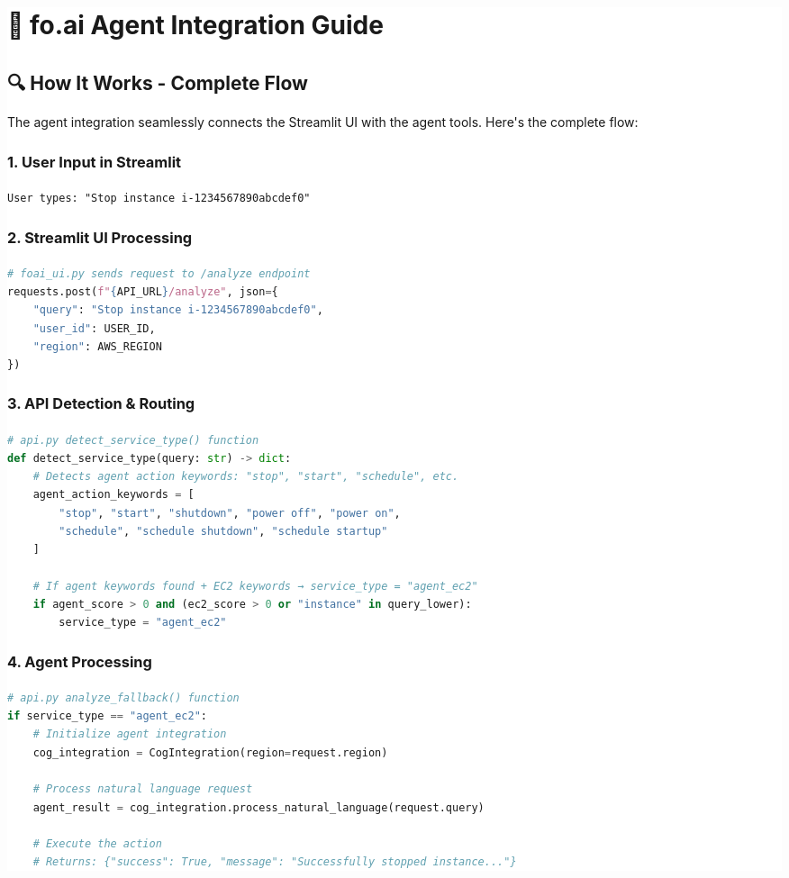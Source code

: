 # 🤖 **fo.ai Agent Integration Guide**

## 🔍 **How It Works - Complete Flow**

The agent integration seamlessly connects the Streamlit UI with the agent tools. Here's the complete flow:

### **1. User Input in Streamlit**
```
User types: "Stop instance i-1234567890abcdef0"
```

### **2. Streamlit UI Processing**
```python
# foai_ui.py sends request to /analyze endpoint
requests.post(f"{API_URL}/analyze", json={
    "query": "Stop instance i-1234567890abcdef0",
    "user_id": USER_ID,
    "region": AWS_REGION
})
```

### **3. API Detection & Routing**
```python
# api.py detect_service_type() function
def detect_service_type(query: str) -> dict:
    # Detects agent action keywords: "stop", "start", "schedule", etc.
    agent_action_keywords = [
        "stop", "start", "shutdown", "power off", "power on", 
        "schedule", "schedule shutdown", "schedule startup"
    ]
    
    # If agent keywords found + EC2 keywords → service_type = "agent_ec2"
    if agent_score > 0 and (ec2_score > 0 or "instance" in query_lower):
        service_type = "agent_ec2"
```

### **4. Agent Processing**
```python
# api.py analyze_fallback() function
if service_type == "agent_ec2":
    # Initialize agent integration
    cog_integration = CogIntegration(region=request.region)
    
    # Process natural language request
    agent_result = cog_integration.process_natural_language(request.query)
    
    # Execute the action
    # Returns: {"success": True, "message": "Successfully stopped instance..."}
```
